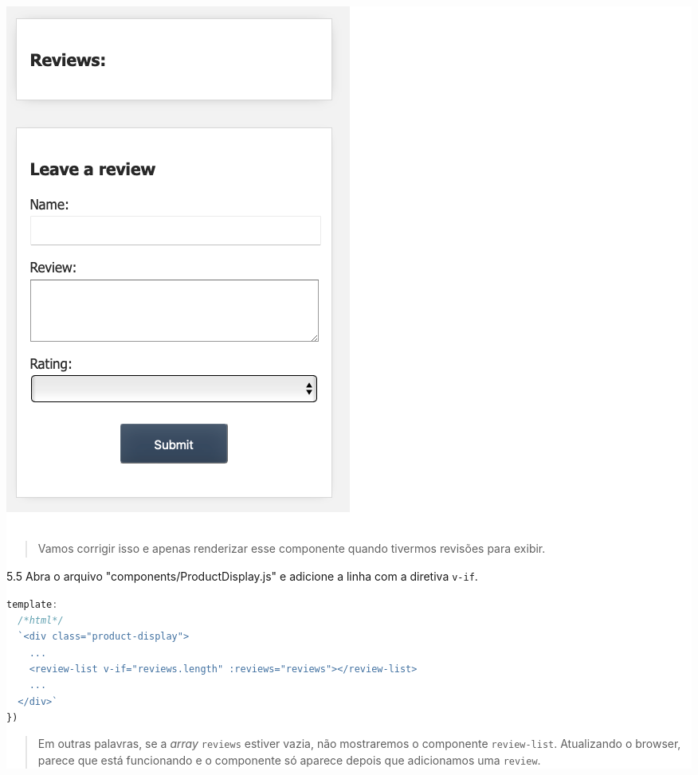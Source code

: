 ![review_list_empty](img_readme/review_list_empty.png)


> Vamos corrigir isso e apenas renderizar esse componente quando tivermos revisões para exibir.

5.5 Abra o arquivo "components/ProductDisplay.js" e adicione a linha com a diretiva ``v-if``.

```javascript
template: 
  /*html*/
  `<div class="product-display">
    ...
    <review-list v-if="reviews.length" :reviews="reviews"></review-list>
    ...
  </div>`
})
```
> Em outras palavras, se a _array_ ``reviews`` estiver vazia, não mostraremos o componente ``review-list``.
> Atualizando o browser, parece que está funcionando e o componente só aparece depois que adicionamos uma ``review``.
